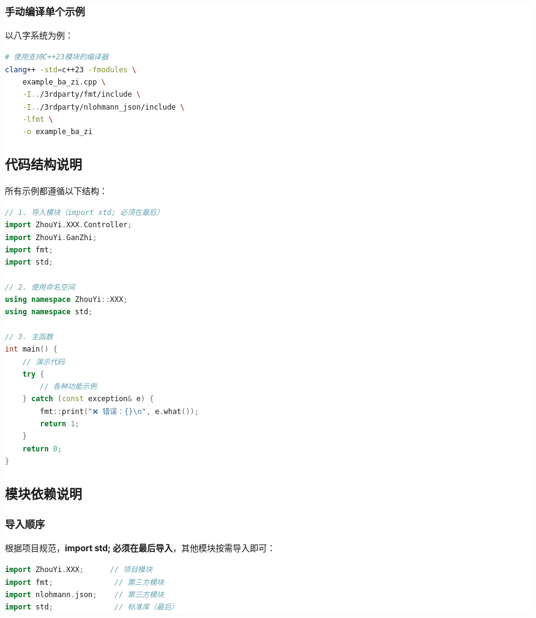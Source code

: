 ### 手动编译单个示例

以八字系统为例：

```bash
# 使用支持C++23模块的编译器
clang++ -std=c++23 -fmodules \
    example_ba_zi.cpp \
    -I../3rdparty/fmt/include \
    -I../3rdparty/nlohmann_json/include \
    -lfmt \
    -o example_ba_zi
```

## 代码结构说明

所有示例都遵循以下结构：

```cpp
// 1. 导入模块（import std; 必须在最后）
import ZhouYi.XXX.Controller;
import ZhouYi.GanZhi;
import fmt;
import std;

// 2. 使用命名空间
using namespace ZhouYi::XXX;
using namespace std;

// 3. 主函数
int main() {
    // 演示代码
    try {
        // 各种功能示例
    } catch (const exception& e) {
        fmt::print("❌ 错误：{}\n", e.what());
        return 1;
    }
    return 0;
}
```

## 模块依赖说明

### 导入顺序
根据项目规范，**import std; 必须在最后导入**，其他模块按需导入即可：

```cpp
import ZhouYi.XXX;      // 项目模块
import fmt;              // 第三方模块
import nlohmann.json;    // 第三方模块
import std;              // 标准库（最后）
```
